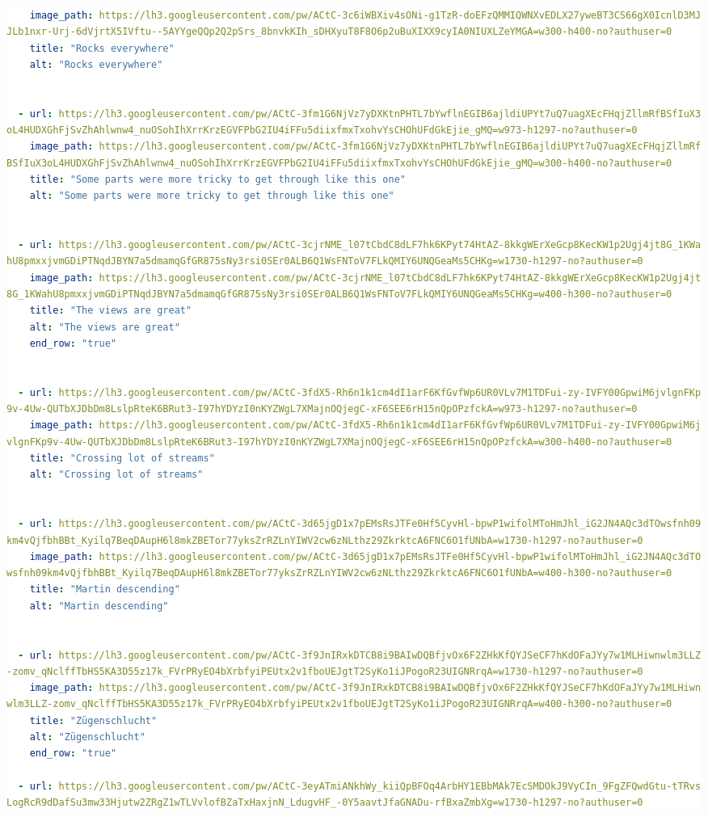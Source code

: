 ```yaml
    image_path: https://lh3.googleusercontent.com/pw/ACtC-3c6iWBXiv4sONi-g1TzR-doEFzQMMIQWNXvEDLX27yweBT3CS66gX0IcnlD3MJJLb1nxr-Urj-6dVjrtX5IVftu--5AYYgeQQp2Q2pSrs_8bnvkKIh_sDHXyuT8F8O6p2uBuXIXX9cyIA0NIUXLZeYMGA=w300-h400-no?authuser=0 
    title: "Rocks everywhere"
    alt: "Rocks everywhere"


  - url: https://lh3.googleusercontent.com/pw/ACtC-3fm1G6NjVz7yDXKtnPHTL7bYwflnEGIB6ajldiUPYt7uQ7uagXEcFHqjZllmRfBSfIuX3oL4HUDXGhFjSvZhAhlwnw4_nuOSohIhXrrKrzEGVFPbG2IU4iFFu5diixfmxTxohvYsCHOhUFdGkEjie_gMQ=w973-h1297-no?authuser=0
    image_path: https://lh3.googleusercontent.com/pw/ACtC-3fm1G6NjVz7yDXKtnPHTL7bYwflnEGIB6ajldiUPYt7uQ7uagXEcFHqjZllmRfBSfIuX3oL4HUDXGhFjSvZhAhlwnw4_nuOSohIhXrrKrzEGVFPbG2IU4iFFu5diixfmxTxohvYsCHOhUFdGkEjie_gMQ=w300-h400-no?authuser=0
    title: "Some parts were more tricky to get through like this one"
    alt: "Some parts were more tricky to get through like this one"


  - url: https://lh3.googleusercontent.com/pw/ACtC-3cjrNME_l07tCbdC8dLF7hk6KPyt74HtAZ-8kkgWErXeGcp8KecKW1p2Ugj4jt8G_1KWahU8pmxxjvmGDiPTNqdJBYN7a5dmamqGfGR875sNy3rsi0SEr0ALB6Q1WsFNToV7FLkQMIY6UNQGeaMs5CHKg=w1730-h1297-no?authuser=0
    image_path: https://lh3.googleusercontent.com/pw/ACtC-3cjrNME_l07tCbdC8dLF7hk6KPyt74HtAZ-8kkgWErXeGcp8KecKW1p2Ugj4jt8G_1KWahU8pmxxjvmGDiPTNqdJBYN7a5dmamqGfGR875sNy3rsi0SEr0ALB6Q1WsFNToV7FLkQMIY6UNQGeaMs5CHKg=w400-h300-no?authuser=0
    title: "The views are great"
    alt: "The views are great"
    end_row: "true"


  - url: https://lh3.googleusercontent.com/pw/ACtC-3fdX5-Rh6n1k1cm4dI1arF6KfGvfWp6UR0VLv7M1TDFui-zy-IVFY00GpwiM6jvlgnFKp9v-4Uw-QUTbXJDbDm8LslpRteK6BRut3-I97hYDYzI0nKYZWgL7XMajnOQjegC-xF6SEE6rH15nQpOPzfckA=w973-h1297-no?authuser=0
    image_path: https://lh3.googleusercontent.com/pw/ACtC-3fdX5-Rh6n1k1cm4dI1arF6KfGvfWp6UR0VLv7M1TDFui-zy-IVFY00GpwiM6jvlgnFKp9v-4Uw-QUTbXJDbDm8LslpRteK6BRut3-I97hYDYzI0nKYZWgL7XMajnOQjegC-xF6SEE6rH15nQpOPzfckA=w300-h400-no?authuser=0
    title: "Crossing lot of streams"
    alt: "Crossing lot of streams"


  - url: https://lh3.googleusercontent.com/pw/ACtC-3d65jgD1x7pEMsRsJTFe0Hf5CyvHl-bpwP1wifolMToHmJhl_iG2JN4AQc3dTOwsfnh09km4vQjfbhBBt_Kyilq7BeqDAupH6l8mkZBETor77yksZrRZLnYIWV2cw6zNLthz29ZkrktcA6FNC6O1fUNbA=w1730-h1297-no?authuser=0
    image_path: https://lh3.googleusercontent.com/pw/ACtC-3d65jgD1x7pEMsRsJTFe0Hf5CyvHl-bpwP1wifolMToHmJhl_iG2JN4AQc3dTOwsfnh09km4vQjfbhBBt_Kyilq7BeqDAupH6l8mkZBETor77yksZrRZLnYIWV2cw6zNLthz29ZkrktcA6FNC6O1fUNbA=w400-h300-no?authuser=0
    title: "Martin descending"
    alt: "Martin descending"


  - url: https://lh3.googleusercontent.com/pw/ACtC-3f9JnIRxkDTCB8i9BAIwDQBfjvOx6F2ZHkKfQYJSeCF7hKdOFaJYy7w1MLHiwnwlm3LLZ-zomv_qNclffTbHS5KA3D55z17k_FVrPRyEO4bXrbfyiPEUtx2v1fboUEJgtT2SyKo1iJPogoR23UIGNRrqA=w1730-h1297-no?authuser=0
    image_path: https://lh3.googleusercontent.com/pw/ACtC-3f9JnIRxkDTCB8i9BAIwDQBfjvOx6F2ZHkKfQYJSeCF7hKdOFaJYy7w1MLHiwnwlm3LLZ-zomv_qNclffTbHS5KA3D55z17k_FVrPRyEO4bXrbfyiPEUtx2v1fboUEJgtT2SyKo1iJPogoR23UIGNRrqA=w400-h300-no?authuser=0
    title: "Zügenschlucht"
    alt: "Zügenschlucht"
    end_row: "true"

  - url: https://lh3.googleusercontent.com/pw/ACtC-3eyATmiANkhWy_kiiQpBFOq4ArbHY1EBbMAk7EcSMDOkJ9VyCIn_9FgZFQwdGtu-tTRvsLogRcR9dDafSu3mw33Hjutw2ZRgZ1wTLVvlofBZaTxHaxjnN_LdugvHF_-0Y5aavtJfaGNADu-rfBxaZmbXg=w1730-h1297-no?authuser=0
```